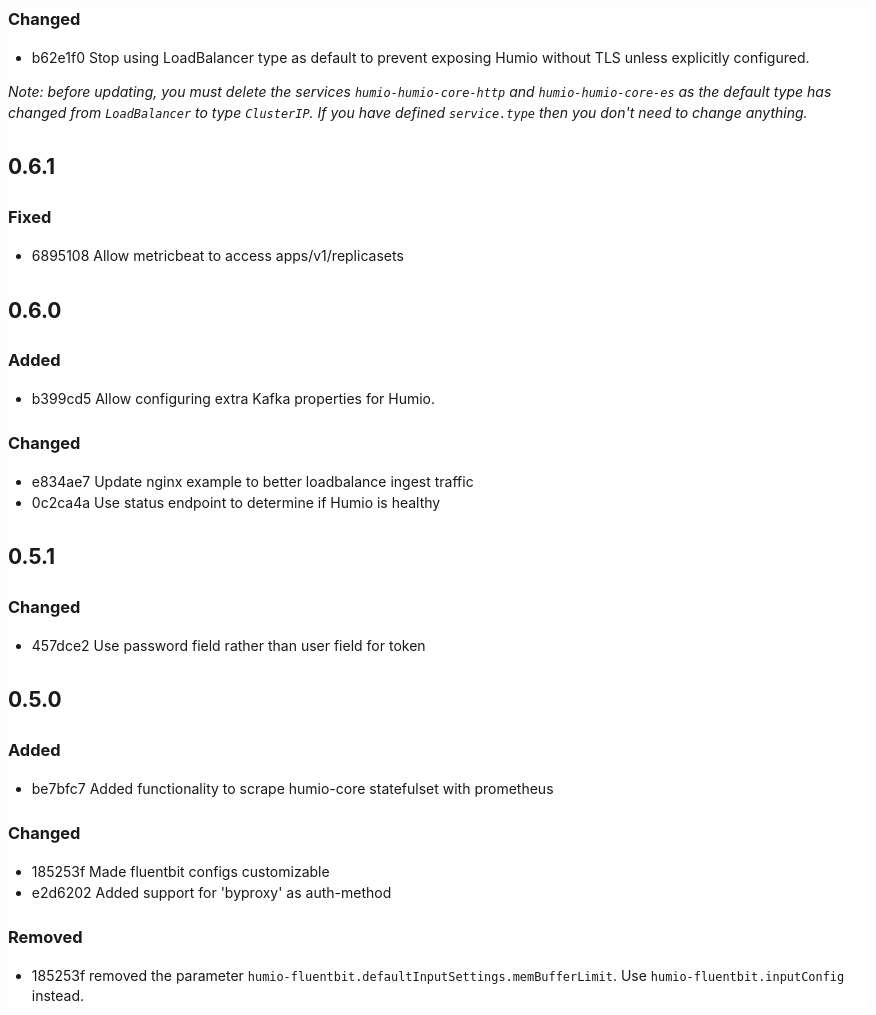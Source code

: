 ### Changed

- b62e1f0 Stop using LoadBalancer type as default to prevent exposing Humio without TLS unless explicitly configured.

_Note: before updating, you must delete the services `humio-humio-core-http` and `humio-humio-core-es` as the default
type has changed from `LoadBalancer` to type `ClusterIP`. If you have defined `service.type` then you don't need to
change anything._

## 0.6.1

### Fixed

- 6895108 Allow metricbeat to access apps/v1/replicasets

## 0.6.0

### Added

- b399cd5 Allow configuring extra Kafka properties for Humio.

### Changed

- e834ae7 Update nginx example to better loadbalance ingest traffic
- 0c2ca4a Use status endpoint to determine if Humio is healthy

## 0.5.1

### Changed

- 457dce2 Use password field rather than user field for token

## 0.5.0

### Added

- be7bfc7 Added functionality to scrape humio-core statefulset with prometheus

### Changed

- 185253f Made fluentbit configs customizable
- e2d6202 Added support for 'byproxy' as auth-method

### Removed

- 185253f removed the parameter `humio-fluentbit.defaultInputSettings.memBufferLimit`. Use `humio-fluentbit.inputConfig`
 instead.
